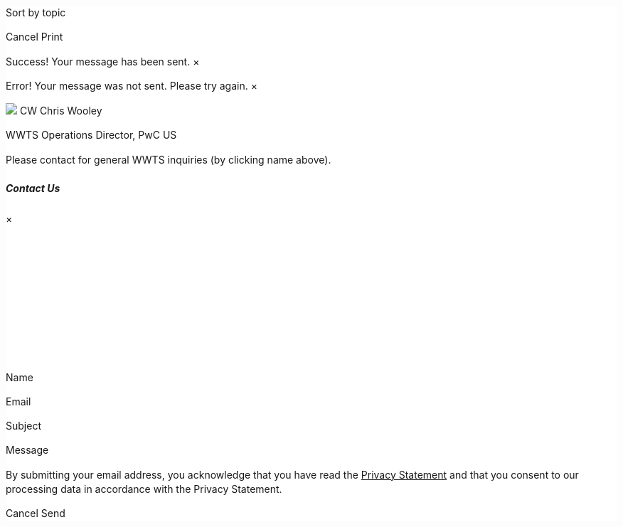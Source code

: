 Sort by topic




Cancel
Print








Success! Your message has been sent.
×




 Error! Your message was not sent. Please try again.
×




![](-/media/world-wide-tax-summaries/attachments/global---chris-wooley.ashx%3Frev=ac5e5f3223b34096b1afc2a6009c7320&revision=ac5e5f32-23b3-4096-b1af-c2a6009c7320&hash=859B7ADC84DC2CBEC9760E9E6EE7DE6D0A8BFCDF)
CW
Chris Wooley

WWTS Operations Director, PwC US

Please contact for general WWTS inquiries (by clicking name above).  



##### Contact Us

×


 
![](ecuador%3FtopicTypeId=d81ae229-7a96-42b6-8259-b912bb9d0322.html)


###### 



Name


Email


Subject


Message




By submitting your email address, you acknowledge that you have read the [Privacy Statement](https://www.pwc.com/gx/en/legal-notices/pwc-privacy-statement.html "Privacy Statement") and that you consent to our processing data in accordance with the Privacy Statement.



Cancel
Send
